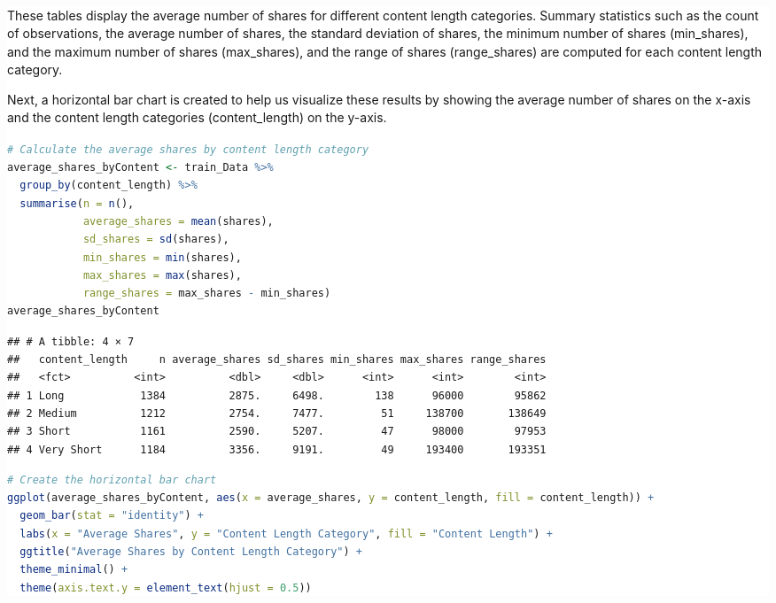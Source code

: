 These tables display the average number of shares for different content
length categories. Summary statistics such as the count of observations,
the average number of shares, the standard deviation of shares, the
minimum number of shares (min_shares), and the maximum number of shares
(max_shares), and the range of shares (range_shares) are computed for
each content length category.

Next, a horizontal bar chart is created to help us visualize these
results by showing the average number of shares on the x-axis and the
content length categories (content_length) on the y-axis.

``` r
# Calculate the average shares by content length category
average_shares_byContent <- train_Data %>%
  group_by(content_length) %>%
  summarise(n = n(),
            average_shares = mean(shares),
            sd_shares = sd(shares),
            min_shares = min(shares),
            max_shares = max(shares),
            range_shares = max_shares - min_shares)
average_shares_byContent
```

    ## # A tibble: 4 × 7
    ##   content_length     n average_shares sd_shares min_shares max_shares range_shares
    ##   <fct>          <int>          <dbl>     <dbl>      <int>      <int>        <int>
    ## 1 Long            1384          2875.     6498.        138      96000        95862
    ## 2 Medium          1212          2754.     7477.         51     138700       138649
    ## 3 Short           1161          2590.     5207.         47      98000        97953
    ## 4 Very Short      1184          3356.     9191.         49     193400       193351

``` r
# Create the horizontal bar chart
ggplot(average_shares_byContent, aes(x = average_shares, y = content_length, fill = content_length)) +
  geom_bar(stat = "identity") +
  labs(x = "Average Shares", y = "Content Length Category", fill = "Content Length") +
  ggtitle("Average Shares by Content Length Category") +
  theme_minimal() +
  theme(axis.text.y = element_text(hjust = 0.5))
```
